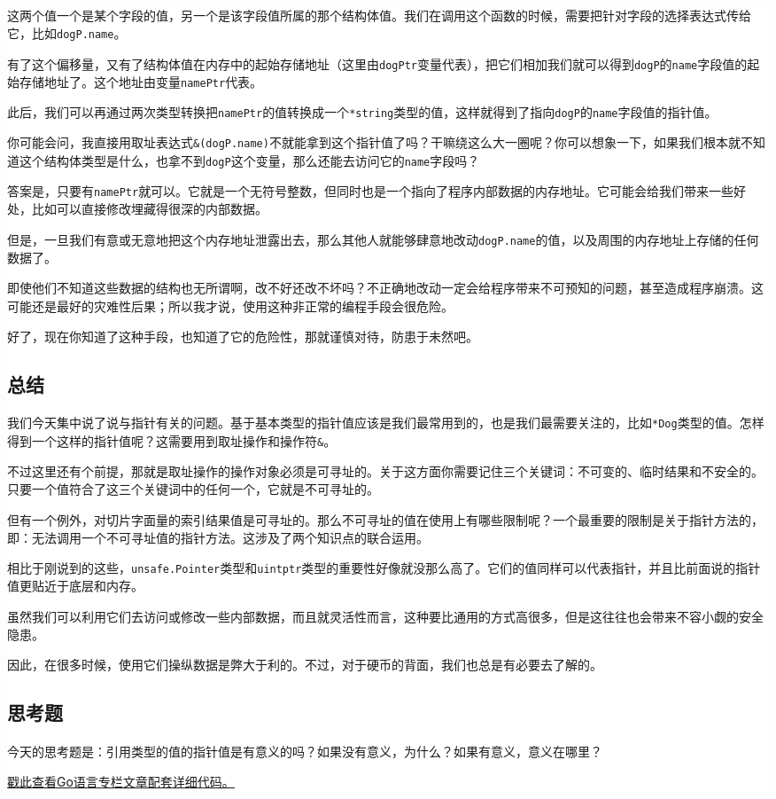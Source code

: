 这两个值一个是某个字段的值，另一个是该字段值所属的那个结构体值。我们在调用这个函数的时候，需要把针对字段的选择表达式传给它，比如`dogP.name`。

有了这个偏移量，又有了结构体值在内存中的起始存储地址（这里由`dogPtr`变量代表），把它们相加我们就可以得到`dogP`的`name`字段值的起始存储地址了。这个地址由变量`namePtr`代表。

此后，我们可以再通过两次类型转换把`namePtr`的值转换成一个`*string`类型的值，这样就得到了指向`dogP`的`name`字段值的指针值。

你可能会问，我直接用取址表达式`&(dogP.name)`不就能拿到这个指针值了吗？干嘛绕这么大一圈呢？你可以想象一下，如果我们根本就不知道这个结构体类型是什么，也拿不到`dogP`这个变量，那么还能去访问它的`name`字段吗？

答案是，只要有`namePtr`就可以。它就是一个无符号整数，但同时也是一个指向了程序内部数据的内存地址。它可能会给我们带来一些好处，比如可以直接修改埋藏得很深的内部数据。

但是，一旦我们有意或无意地把这个内存地址泄露出去，那么其他人就能够肆意地改动`dogP.name`的值，以及周围的内存地址上存储的任何数据了。

即使他们不知道这些数据的结构也无所谓啊，改不好还改不坏吗？不正确地改动一定会给程序带来不可预知的问题，甚至造成程序崩溃。这可能还是最好的灾难性后果；所以我才说，使用这种非正常的编程手段会很危险。

好了，现在你知道了这种手段，也知道了它的危险性，那就谨慎对待，防患于未然吧。

## 总结

我们今天集中说了说与指针有关的问题。基于基本类型的指针值应该是我们最常用到的，也是我们最需要关注的，比如`*Dog`类型的值。怎样得到一个这样的指针值呢？这需要用到取址操作和操作符`&`。

不过这里还有个前提，那就是取址操作的操作对象必须是可寻址的。关于这方面你需要记住三个关键词：不可变的、临时结果和不安全的。只要一个值符合了这三个关键词中的任何一个，它就是不可寻址的。

但有一个例外，对切片字面量的索引结果值是可寻址的。那么不可寻址的值在使用上有哪些限制呢？一个最重要的限制是关于指针方法的，即：无法调用一个不可寻址值的指针方法。这涉及了两个知识点的联合运用。

相比于刚说到的这些，`unsafe.Pointer`类型和`uintptr`类型的重要性好像就没那么高了。它们的值同样可以代表指针，并且比前面说的指针值更贴近于底层和内存。

虽然我们可以利用它们去访问或修改一些内部数据，而且就灵活性而言，这种要比通用的方式高很多，但是这往往也会带来不容小觑的安全隐患。

因此，在很多时候，使用它们操纵数据是弊大于利的。不过，对于硬币的背面，我们也总是有必要去了解的。

## 思考题

今天的思考题是：引用类型的值的指针值是有意义的吗？如果没有意义，为什么？如果有意义，意义在哪里？

[戳此查看Go语言专栏文章配套详细代码。](https://github.com/hyper0x/Golang_Puzzlers)